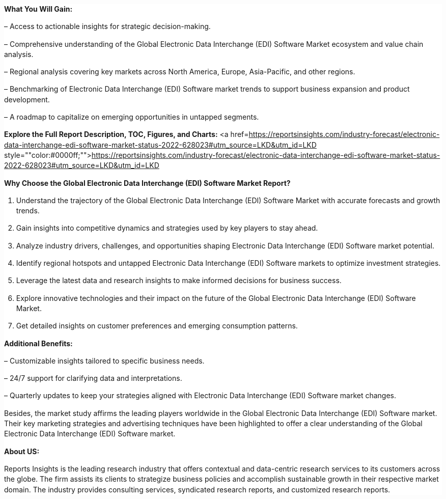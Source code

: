 <strong>What You Will Gain:</strong>

– Access to actionable insights for strategic decision-making.

– Comprehensive understanding of the Global Electronic Data Interchange (EDI) Software Market ecosystem and value chain analysis.

– Regional analysis covering key markets across North America, Europe, Asia-Pacific, and other regions.

– Benchmarking of Electronic Data Interchange (EDI) Software market trends to support business expansion and product development.

– A roadmap to capitalize on emerging opportunities in untapped segments.

<strong>Explore the Full Report Description, TOC, Figures, and Charts:</strong>
<a href=https://reportsinsights.com/industry-forecast/electronic-data-interchange-edi-software-market-status-2022-628023#utm_source=LKD&utm_id=LKD style=""color:#0000ff;"">https://reportsinsights.com/industry-forecast/electronic-data-interchange-edi-software-market-status-2022-628023#utm_source=LKD&utm_id=LKD</a>

<strong>Why Choose the Global Electronic Data Interchange (EDI) Software Market Report?</strong>

1. Understand the trajectory of the Global Electronic Data Interchange (EDI) Software Market with accurate forecasts and growth trends.

2. Gain insights into competitive dynamics and strategies used by key players to stay ahead.

3. Analyze industry drivers, challenges, and opportunities shaping Electronic Data Interchange (EDI) Software market potential.

4. Identify regional hotspots and untapped Electronic Data Interchange (EDI) Software markets to optimize investment strategies.

5. Leverage the latest data and research insights to make informed decisions for business success.

6. Explore innovative technologies and their impact on the future of the Global Electronic Data Interchange (EDI) Software Market.

7. Get detailed insights on customer preferences and emerging consumption patterns.

<strong>Additional Benefits:</strong>

– Customizable insights tailored to specific business needs.

– 24/7 support for clarifying data and interpretations.

– Quarterly updates to keep your strategies aligned with Electronic Data Interchange (EDI) Software market changes.

Besides, the market study affirms the leading players worldwide in the Global Electronic Data Interchange (EDI) Software market. Their key marketing strategies and advertising techniques have been highlighted to offer a clear understanding of the Global Electronic Data Interchange (EDI) Software market.

<strong><strong>About US</strong>:</strong>

Reports Insights is the leading research industry that offers contextual and data-centric research services to its customers across the globe. The firm assists its clients to strategize business policies and accomplish sustainable growth in their respective market domain. The industry provides consulting services, syndicated research reports, and customized research reports.

